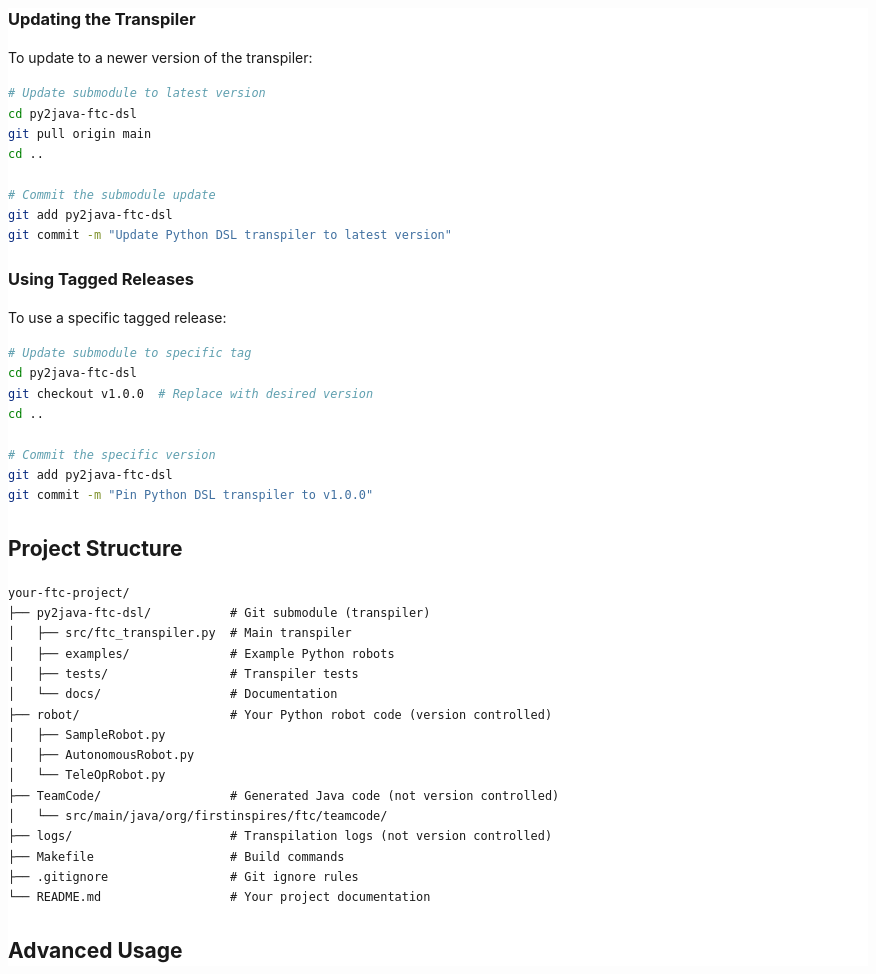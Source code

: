 ### Updating the Transpiler

To update to a newer version of the transpiler:

```bash
# Update submodule to latest version
cd py2java-ftc-dsl
git pull origin main
cd ..

# Commit the submodule update
git add py2java-ftc-dsl
git commit -m "Update Python DSL transpiler to latest version"
```

### Using Tagged Releases

To use a specific tagged release:

```bash
# Update submodule to specific tag
cd py2java-ftc-dsl
git checkout v1.0.0  # Replace with desired version
cd ..

# Commit the specific version
git add py2java-ftc-dsl
git commit -m "Pin Python DSL transpiler to v1.0.0"
```

## Project Structure

```
your-ftc-project/
├── py2java-ftc-dsl/           # Git submodule (transpiler)
│   ├── src/ftc_transpiler.py  # Main transpiler
│   ├── examples/              # Example Python robots
│   ├── tests/                 # Transpiler tests
│   └── docs/                  # Documentation
├── robot/                     # Your Python robot code (version controlled)
│   ├── SampleRobot.py
│   ├── AutonomousRobot.py
│   └── TeleOpRobot.py
├── TeamCode/                  # Generated Java code (not version controlled)
│   └── src/main/java/org/firstinspires/ftc/teamcode/
├── logs/                      # Transpilation logs (not version controlled)
├── Makefile                   # Build commands
├── .gitignore                 # Git ignore rules
└── README.md                  # Your project documentation
```

## Advanced Usage
